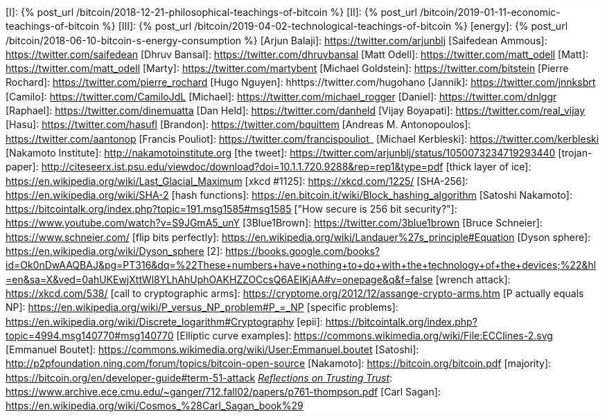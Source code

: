 [found a way]: https://scholar.google.com/scholar?hl=en&as_sdt=0%2C5&q=Stealthy+Dopant-Level+Hardware+Trojans&btnG=
[secp256k1]: https://en.bitcoin.it/wiki/Secp256k1
[has already happened]: https://en.wikipedia.org/wiki/Dual_EC_DRBG
[backdoors]: https://en.wikipedia.org/wiki/Elliptic-curve_cryptography#Backdoors
[Gitian]: https://gitian.org/
[bootstrapping]: https://www.gnu.org/software/guix/manual/en/html_node/Bootstrapping.html
[Guix]: https://www.gnu.org/software/guix/
[pull-request]: https://github.com/bitcoin/bitcoin/pull/15277
[flip a coin]: https://github.com/bitcoinbook/bitcoinbook/blob/develop/ch04.asciidoc#private-keys
[Glacier]: https://glacierprotocol.org/
[points out]: https://grisha.org/blog/2018/01/23/explaining-proof-of-work/
[pointed out]: http://p2pfoundation.ning.com/forum/topics/bitcoin-open-source?commentId=2003008%3AComment%3A9493
[4]: https://bitcointalk.org/index.php?topic=195.msg1611#msg1611
[Unpacking Bitcoin's Social Contract]: https://uncommoncore.co/unpacking-bitcoins-social-contract/
[Matthew 7:24--27]: https://en.wikipedia.org/wiki/Parable_of_the_Wise_and_the_Foolish_Builders
[pay to script hash]: https://en.bitcoin.it/wiki/Pay_to_script_hash
[segregated witness]: https://en.bitcoin.it/wiki/Segregated_Witness
[lightning network]: https://lightning.network/
[Schnorr signatures]: https://github.com/sipa/bips/blob/bip-schnorr/bip-schnorr.mediawiki#cite_ref-6-0
[Taproot]: https://lists.linuxfoundation.org/pipermail/bitcoin-dev/2018-January/015614.html
[5]: https://bitcointalk.org/index.php?topic=13.msg46#msg46
[since the 80ies]: https://books.google.com/ngrams/graph?content=privacy+is+dead&year_start=1970&year_end=2019&corpus=15&smoothing=3&share=&direct_url=t1%3B%2Cprivacy%20is%20dead%3B%2Cc0
[time-traveling AI]: https://blockchain24-7.com/is-crypto-creator-a-time-travelling-ai/
["I am not Dorian Nakamoto."]: http://p2pfoundation.ning.com/forum/topics/bitcoin-open-source?commentId=2003008%3AComment%3A52186
[Edward Snowden]: https://www.theguardian.com/world/2013/jun/17/edward-snowden-nsa-files-whistleblower
[MimbleWimble]: https://github.com/mimblewimble/docs/wiki/MimbleWimble-Origin
[anonymous]: https://oeis.org/A180632/a180632.pdf
[fundamental human right]: http://www.un.org/en/universal-declaration-human-rights/
[Ludwig Von Mises]: https://mises.org/library/human-action-0/html/pp/613
[cypherpunk manifesto]: https://www.activism.net/cypherpunk/manifesto.html
[version 0.1.0]: https://bitcointalk.org/index.php?topic=68121.0
[not to delay]: https://bitcointalk.org/index.php?topic=199.msg1670#msg1670
[6]: http://www.metzdowd.com/pipermail/cryptography/2008-November/014832.html
[Our World in Data]: https://ourworldindata.org/
[the rising speed of technological adoption]: https://www.visualcapitalist.com/rising-speed-technological-adoption/
[multiple network effects]: https://www.thrivenotes.com/the-7-network-effects-of-bitcoin/
[TED talk]: https://www.ted.com/talks/jeff_bezos_on_the_next_web_innovation
[more time]: https://en.wikipedia.org/wiki/Lindy_effect
[recording of the Today Show]: https://www.youtube.com/watch?v=UlJku_CSyNg
[stacking]: https://twitter.com/hashtag/stackingsats
[William Gibson]: https://www.npr.org/2018/10/22/1067220/the-science-in-science-fiction
[data from the Pew Research Center]: https://www.pewinternet.org/2014/02/27/part-1-how-the-internet-has-woven-itself-into-american-life/
[consumer survey]: https://www.kaspersky.com/blog/money-report-2018/
[letter to shareholders]: http://media.corporate-ir.net/media_files/irol/97/97664/reports/Shareholderletter97.pdf
[genesis block]: https://en.bitcoin.it/wiki/Genesis_block
[running bitcoin]: https://twitter.com/halfin/status/1110302988?lang=en
[40 nodes]: https://bitcoinist.com/bitcoin-lightning-network-mainnet-nodes/
[reckless]: https://twitter.com/hashtag/reckless
[Jameson Lopp]: https://twitter.com/lopp/status/1077200836072296449
[*The Internet of Money*]: https://theinternetofmoney.info/
[Giannina Braschi]: https://en.wikipedia.org/wiki/Braschi%27s_Empire_of_Dreams
[educational material]: https://antonopoulos.com/
[timechain]: https://twitter.com/francispouliot_/status/1106028072799744002
[reach out to me]: https://twitter.com/dergigi


[*Bitcoin: A Peer-to-Peer Electronic Cash System*]: https://bitcoin.org/bitcoin.pdf
[*Mastering Bitcoin*]: https://bitcoinbook.info/
[*Inventing Bitcoin*]: http://inventingbitcoin.com/
[*Applied Cryptography*]: https://www.schneier.com/books/applied_cryptography/
[*Reflections on Trusting Trust*]: https://www.archive.ece.cmu.edu/~ganger/712.fall02/papers/p761-thompson.pdf
[*Cypherpunks*]: https://www.orbooks.com/catalog/cypherpunks/
[*The Anatomy of Proof-of-Work*]: https://bitcointechtalk.com/the-anatomy-of-proof-of-work-98c85b6f6667
[*Blockchain Proof-of-Work Is a Decentralized Clock*]: https://grisha.org/blog/2018/01/23/explaining-proof-of-work/
[*Unpacking Bitcoin's Social Contract*]: https://medium.com/s/story/bitcoins-social-contract-1f8b05ee24a9
[*Why Bitcoin Matters*]: https://hackernoon.com/why-bitcoin-matters-c8bf733b9fad
[*Guess My Bitcoin Private Key*]: https://medium.com/@kerbleski/a-dance-with-infinity-980bd8e9a781
[I]: {% post_url /bitcoin/2018-12-21-philosophical-teachings-of-bitcoin %}
[II]: {% post_url /bitcoin/2019-01-11-economic-teachings-of-bitcoin %}
[III]: {% post_url /bitcoin/2019-04-02-technological-teachings-of-bitcoin %}
[energy]: {% post_url /bitcoin/2018-06-10-bitcoin-s-energy-consumption %}
[Arjun Balaji]: https://twitter.com/arjunblj
[Saifedean Ammous]: https://twitter.com/saifedean
[Dhruv Bansal]: https://twitter.com/dhruvbansal
[Matt Odell]: https://twitter.com/matt_odell
[Matt]: https://twitter.com/matt_odell
[Marty]: https://twitter.com/martybent
[Michael Goldstein]: https://twitter.com/bitstein
[Pierre Rochard]: https://twitter.com/pierre_rochard
[Hugo Nguyen]: hhttps://twitter.com/hugohano
[Jannik]: https://twitter.com/jnnksbrt
[Camilo]: https://twitter.com/CamiloJdL
[Michael]: https://twitter.com/michael_rogger
[Daniel]: https://twitter.com/dnlggr
[Raphael]: https://twitter.com/dinemuatta
[Dan Held]: https://twitter.com/danheld
[Vijay Boyapati]: https://twitter.com/real_vijay
[Hasu]: https://twitter.com/hasufl
[Brandon]: https://twitter.com/bquittem
[Andreas M. Antonopoulos]: https://twitter.com/aantonop
[Francis Pouliot]: https://twitter.com/francispouliot_
[Michael Kerbleski]: https://twitter.com/kerbleski
[Nakamoto Institute]: http://nakamotoinstitute.org
[the tweet]: https://twitter.com/arjunblj/status/1050073234719293440
[trojan-paper]: http://citeseerx.ist.psu.edu/viewdoc/download?doi=10.1.1.720.9288&rep=rep1&type=pdf
[thick layer of ice]: https://en.wikipedia.org/wiki/Last_Glacial_Maximum
[xkcd \#1125]: https://xkcd.com/1225/
[SHA-256]: https://en.wikipedia.org/wiki/SHA-2
[hash functions]: https://en.bitcoin.it/wiki/Block_hashing_algorithm
[Satoshi Nakamoto]: https://bitcointalk.org/index.php?topic=191.msg1585#msg1585
["How secure is 256 bit security?"]: https://www.youtube.com/watch?v=S9JGmA5_unY
[3Blue1Brown]: https://twitter.com/3blue1brown
[Bruce Schneier]: https://www.schneier.com/
[flip bits perfectly]: https://en.wikipedia.org/wiki/Landauer%27s_principle#Equation
[Dyson sphere]: https://en.wikipedia.org/wiki/Dyson_sphere
[2]: https://books.google.com/books?id=Ok0nDwAAQBAJ&pg=PT316&dq=%22These+numbers+have+nothing+to+do+with+the+technology+of+the+devices;%22&hl=en&sa=X&ved=0ahUKEwjXttWl8YLhAhUphOAKHZZOCcsQ6AEIKjAA#v=onepage&q&f=false
[wrench attack]: https://xkcd.com/538/
[call to cryptographic arms]: https://cryptome.org/2012/12/assange-crypto-arms.htm
[P actually equals NP]: https://en.wikipedia.org/wiki/P_versus_NP_problem#P_=_NP
[specific problems]: https://en.wikipedia.org/wiki/Discrete_logarithm#Cryptography
[epii]: https://bitcointalk.org/index.php?topic=4994.msg140770#msg140770
[Elliptic curve examples]: https://commons.wikimedia.org/wiki/File:ECClines-2.svg
[Emmanuel Boutet]: https://commons.wikimedia.org/wiki/User:Emmanuel.boutet
[Satoshi]: http://p2pfoundation.ning.com/forum/topics/bitcoin-open-source
[Nakamoto]: https://bitcoin.org/bitcoin.pdf
[majority]: https://bitcoin.org/en/developer-guide#term-51-attack
[*Reflections on Trusting Trust*]: https://www.archive.ece.cmu.edu/~ganger/712.fall02/papers/p761-thompson.pdf
[Carl Sagan]: https://en.wikipedia.org/wiki/Cosmos_%28Carl_Sagan_book%29